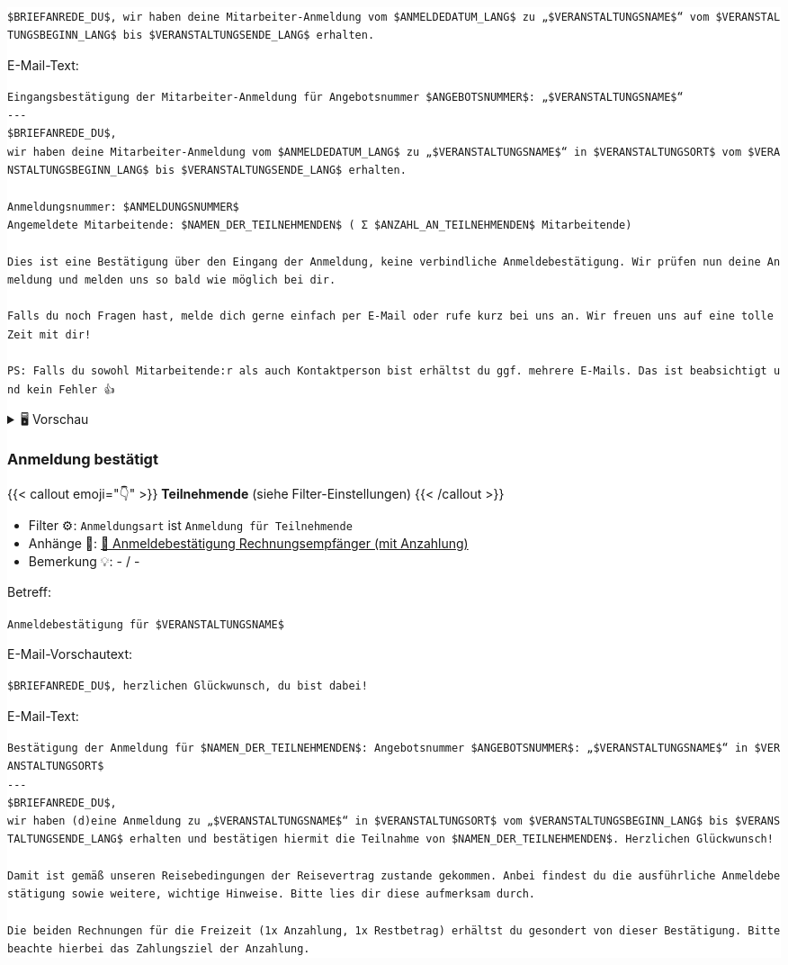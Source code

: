 ```
$BRIEFANREDE_DU$, wir haben deine Mitarbeiter-Anmeldung vom $ANMELDEDATUM_LANG$ zu „$VERANSTALTUNGSNAME$“ vom $VERANSTALTUNGSBEGINN_LANG$ bis $VERANSTALTUNGSENDE_LANG$ erhalten.
```

E-Mail-Text:

```
Eingangsbestätigung der Mitarbeiter-Anmeldung für Angebotsnummer $ANGEBOTSNUMMER$: „$VERANSTALTUNGSNAME$“
---
$BRIEFANREDE_DU$,
wir haben deine Mitarbeiter-Anmeldung vom $ANMELDEDATUM_LANG$ zu „$VERANSTALTUNGSNAME$“ in $VERANSTALTUNGSORT$ vom $VERANSTALTUNGSBEGINN_LANG$ bis $VERANSTALTUNGSENDE_LANG$ erhalten.

Anmeldungsnummer: $ANMELDUNGSNUMMER$
Angemeldete Mitarbeitende: $NAMEN_DER_TEILNEHMENDEN$ ( Σ $ANZAHL_AN_TEILNEHMENDEN$ Mitarbeitende)

Dies ist eine Bestätigung über den Eingang der Anmeldung, keine verbindliche Anmeldebestätigung. Wir prüfen nun deine Anmeldung und melden uns so bald wie möglich bei dir.

Falls du noch Fragen hast, melde dich gerne einfach per E-Mail oder rufe kurz bei uns an. Wir freuen uns auf eine tolle Zeit mit dir!

PS: Falls du sowohl Mitarbeitende:r als auch Kontaktperson bist erhältst du ggf. mehrere E-Mails. Das ist beabsichtigt und kein Fehler 👍 
```

<details><summary>🖥 Vorschau</summary></details>

### Anmeldung bestätigt

{{< callout emoji="👇" >}}
  **Teilnehmende** (siehe Filter-Einstellungen)
{{< /callout >}}

- Filter ⚙: `Anmeldungsart` ist `Anmeldung für Teilnehmende`
- Anhänge 🔗:  [📄 Anmeldebestätigung Rechnungsempfänger (mit Anzahlung)](/docs/dokument-vorlagen/#Anmeldebestaetigung-RE-mit-Anzahlung)
- Bemerkung 💡: - / -

Betreff:

```
Anmeldebestätigung für $VERANSTALTUNGSNAME$
```

E-Mail-Vorschautext:

```
$BRIEFANREDE_DU$, herzlichen Glückwunsch, du bist dabei!
```

E-Mail-Text:

```
Bestätigung der Anmeldung für $NAMEN_DER_TEILNEHMENDEN$: Angebotsnummer $ANGEBOTSNUMMER$: „$VERANSTALTUNGSNAME$“ in $VERANSTALTUNGSORT$
---
$BRIEFANREDE_DU$,
wir haben (d)eine Anmeldung zu „$VERANSTALTUNGSNAME$“ in $VERANSTALTUNGSORT$ vom $VERANSTALTUNGSBEGINN_LANG$ bis $VERANSTALTUNGSENDE_LANG$ erhalten und bestätigen hiermit die Teilnahme von $NAMEN_DER_TEILNEHMENDEN$. Herzlichen Glückwunsch! 

Damit ist gemäß unseren Reisebedingungen der Reisevertrag zustande gekommen. Anbei findest du die ausführliche Anmeldebestätigung sowie weitere, wichtige Hinweise. Bitte lies dir diese aufmerksam durch.

Die beiden Rechnungen für die Freizeit (1x Anzahlung, 1x Restbetrag) erhältst du gesondert von dieser Bestätigung. Bitte beachte hierbei das Zahlungsziel der Anzahlung.
```